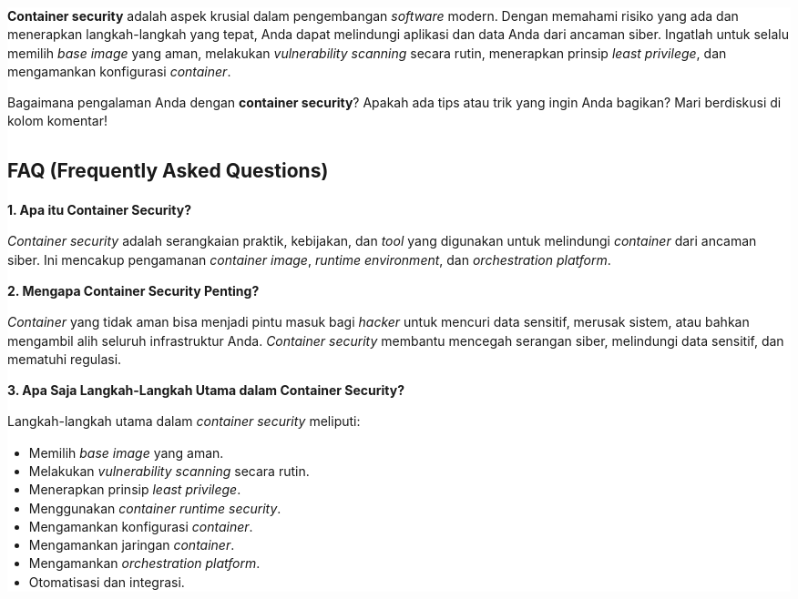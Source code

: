 **Container security** adalah aspek krusial dalam pengembangan _software_ modern. Dengan memahami risiko yang ada dan menerapkan langkah-langkah yang tepat, Anda dapat melindungi aplikasi dan data Anda dari ancaman siber. Ingatlah untuk selalu memilih _base image_ yang aman, melakukan _vulnerability scanning_ secara rutin, menerapkan prinsip _least privilege_, dan mengamankan konfigurasi _container_.

Bagaimana pengalaman Anda dengan **container security**? Apakah ada tips atau trik yang ingin Anda bagikan? Mari berdiskusi di kolom komentar!

## FAQ (Frequently Asked Questions)

**1\. Apa itu Container Security?**

_Container security_ adalah serangkaian praktik, kebijakan, dan _tool_ yang digunakan untuk melindungi _container_ dari ancaman siber. Ini mencakup pengamanan _container image_, _runtime environment_, dan _orchestration platform_.

**2\. Mengapa Container Security Penting?**

_Container_ yang tidak aman bisa menjadi pintu masuk bagi _hacker_ untuk mencuri data sensitif, merusak sistem, atau bahkan mengambil alih seluruh infrastruktur Anda. _Container security_ membantu mencegah serangan siber, melindungi data sensitif, dan mematuhi regulasi.

**3\. Apa Saja Langkah-Langkah Utama dalam Container Security?**

Langkah-langkah utama dalam _container security_ meliputi:

- Memilih _base image_ yang aman.
- Melakukan _vulnerability scanning_ secara rutin.
- Menerapkan prinsip _least privilege_.
- Menggunakan _container runtime security_.
- Mengamankan konfigurasi _container_.
- Mengamankan jaringan _container_.
- Mengamankan _orchestration platform_.
- Otomatisasi dan integrasi.
